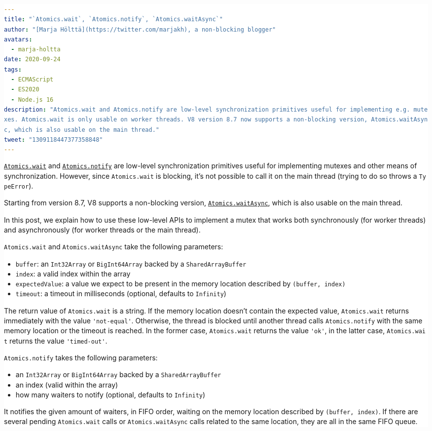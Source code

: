 ```yaml
---
title: "`Atomics.wait`, `Atomics.notify`, `Atomics.waitAsync`"
author: "[Marja Hölttä](https://twitter.com/marjakh), a non-blocking blogger"
avatars: 
  - marja-holtta
date: 2020-09-24
tags: 
  - ECMAScript
  - ES2020
  - Node.js 16
description: "Atomics.wait and Atomics.notify are low-level synchronization primitives useful for implementing e.g. mutexes. Atomics.wait is only usable on worker threads. V8 version 8.7 now supports a non-blocking version, Atomics.waitAsync, which is also usable on the main thread."
tweet: "1309118447377358848"
---
```

[`Atomics.wait`](https://developer.mozilla.org/en-US/docs/Web/JavaScript/Reference/Global_Objects/Atomics/wait) and [`Atomics.notify`](https://developer.mozilla.org/en-US/docs/Web/JavaScript/Reference/Global_Objects/Atomics/notify) are low-level synchronization primitives useful for implementing mutexes and other means of synchronization. However, since `Atomics.wait` is blocking, it’s not possible to call it on the main thread (trying to do so throws a `TypeError`).


Starting from version 8.7, V8 supports a non-blocking version, [`Atomics.waitAsync`](https://github.com/tc39/proposal-atomics-wait-async/blob/master/PROPOSAL.md), which is also usable on the main thread.

In this post, we explain how to use these low-level APIs to implement a mutex that works both synchronously (for worker threads) and asynchronously (for worker threads or the main thread).

`Atomics.wait` and `Atomics.waitAsync` take the following parameters:

- `buffer`: an `Int32Array` or `BigInt64Array` backed by a `SharedArrayBuffer`
- `index`: a valid index within the array
- `expectedValue`: a value we expect to be present in the memory location described by `(buffer, index)`
- `timeout`: a timeout in milliseconds (optional, defaults to `Infinity`)

The return value of `Atomics.wait` is a string. If the memory location doesn’t contain the expected value, `Atomics.wait` returns immediately with the value `'not-equal'`. Otherwise, the thread is blocked until another thread calls `Atomics.notify` with the same memory location or the timeout is reached. In the former case, `Atomics.wait` returns the value `'ok'`, in the latter case, `Atomics.wait` returns the value `'timed-out'`.

`Atomics.notify` takes the following parameters:

- an `Int32Array` or `BigInt64Array` backed by a `SharedArrayBuffer`
- an index (valid within the array)
- how many waiters to notify (optional, defaults to `Infinity`)

It notifies the given amount of waiters, in FIFO order, waiting on the memory location described by `(buffer, index)`. If there are several pending `Atomics.wait` calls or `Atomics.waitAsync` calls related to the same location, they are all in the same FIFO queue.
